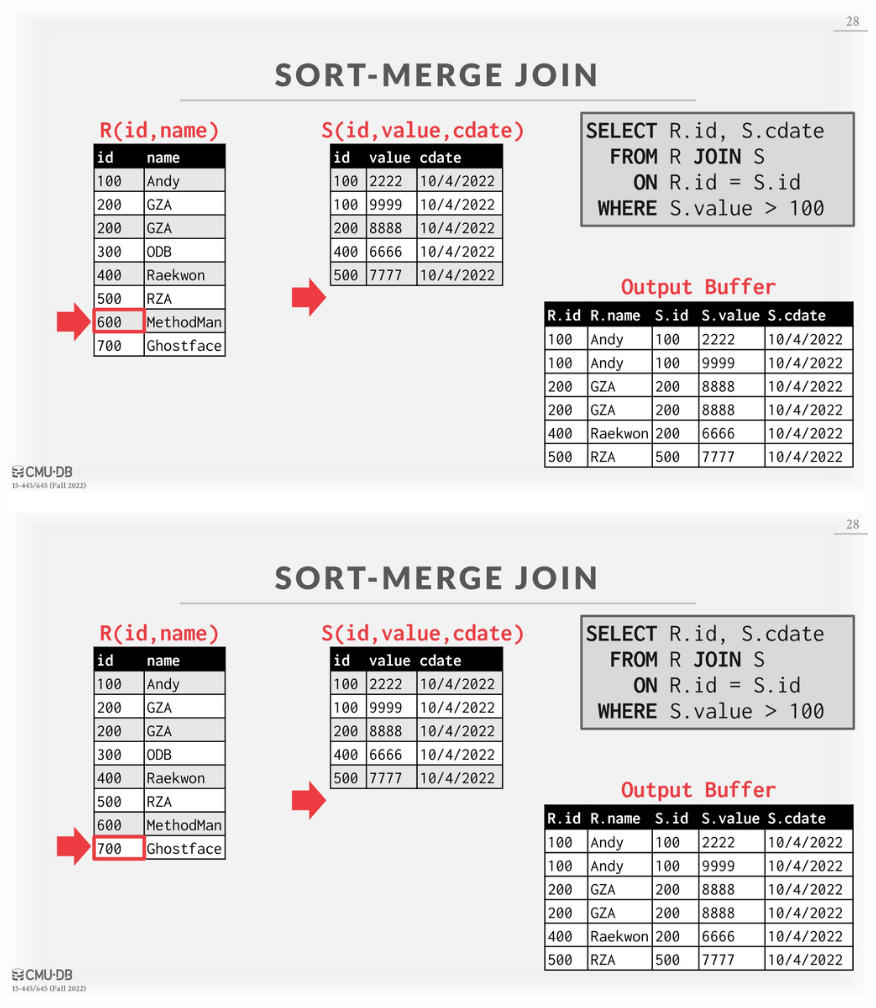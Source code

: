 ![46.jpg](assets/1679994787602-acd03aeb-d36e-4ad7-bcc5-c19c71d48da3.jpeg)

![47.jpg](assets/1679994789700-f6045b12-26b2-479e-8505-117d0de0c202.jpeg)
